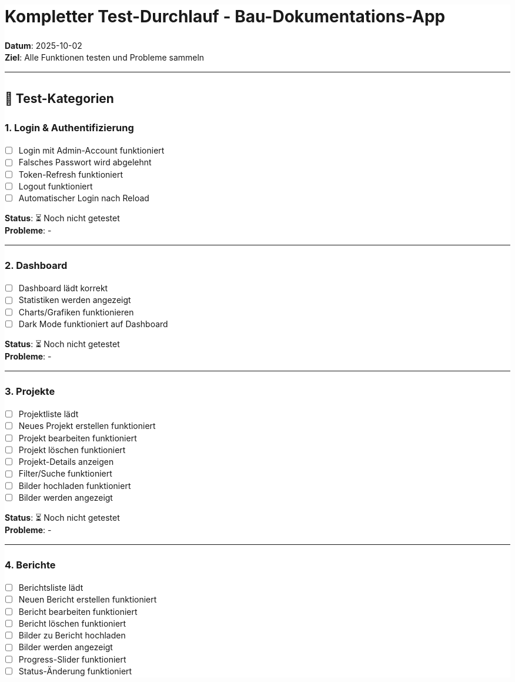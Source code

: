# Kompletter Test-Durchlauf - Bau-Dokumentations-App

**Datum**: 2025-10-02  
**Ziel**: Alle Funktionen testen und Probleme sammeln

---

## 🧪 Test-Kategorien

### 1. Login & Authentifizierung
- [ ] Login mit Admin-Account funktioniert
- [ ] Falsches Passwort wird abgelehnt
- [ ] Token-Refresh funktioniert
- [ ] Logout funktioniert
- [ ] Automatischer Login nach Reload

**Status**: ⏳ Noch nicht getestet  
**Probleme**: -

---

### 2. Dashboard
- [ ] Dashboard lädt korrekt
- [ ] Statistiken werden angezeigt
- [ ] Charts/Grafiken funktionieren
- [ ] Dark Mode funktioniert auf Dashboard

**Status**: ⏳ Noch nicht getestet  
**Probleme**: -

---

### 3. Projekte
- [ ] Projektliste lädt
- [ ] Neues Projekt erstellen funktioniert
- [ ] Projekt bearbeiten funktioniert
- [ ] Projekt löschen funktioniert
- [ ] Projekt-Details anzeigen
- [ ] Filter/Suche funktioniert
- [ ] Bilder hochladen funktioniert
- [ ] Bilder werden angezeigt

**Status**: ⏳ Noch nicht getestet  
**Probleme**: -

---

### 4. Berichte
- [ ] Berichtsliste lädt
- [ ] Neuen Bericht erstellen funktioniert
- [ ] Bericht bearbeiten funktioniert
- [ ] Bericht löschen funktioniert
- [ ] Bilder zu Bericht hochladen
- [ ] Bilder werden angezeigt
- [ ] Progress-Slider funktioniert
- [ ] Status-Änderung funktioniert

